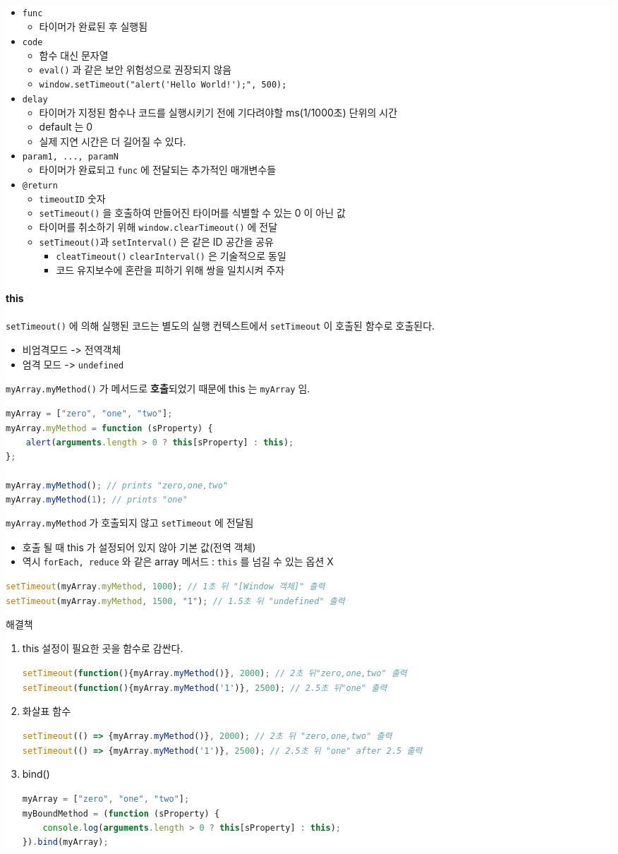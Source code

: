 - `func`
    - 타이머가 완료된 후 실행됨
- `code`
    - 함수 대신 문자열
    - `eval()` 과 같은 보안 위험성으로 권장되지 않음
    - `window.setTimeout("alert('Hello World!');", 500);`
- `delay` 
    - 타이머가 지정된 함수나 코드를 실행시키기 전에 기다려야할 ms(1/1000초) 단위의 시간
    - default 는 0 
    - 실제 지연 시간은 더 길어질 수 있다.
- `param1, ..., paramN`
    - 타이머가 완료되고 `func` 에 전달되는 추가적인 매개변수들
- `@return`
    - `timeoutID` 숫자
    - `setTimeout()` 을 호출하여 만들어진 타이머를 식별할 수 있는 0 이 아닌 값
    - 타이머를 취소하기 위해 `window.clearTimeout()` 에 전달
    - `setTimeout()`과 `setInterval()` 은 같은 ID 공간을 공유
        - `cleatTimeout()` `clearInterval()` 은 기술적으로 동일
        - 코드 유지보수에 혼란을 피하기 위해 쌍을 일치시켜 주자
 
#### this
`setTimeout()` 에 의해 실행된 코드는 별도의 실행 컨텍스트에서 `setTimeout` 이 호출된 함수로 호출된다.

- 비엄격모드 -> 전역객체
- 엄격 모드 -> `undefined`

`myArray.myMethod()` 가 메서드로 **호출**되었기 때문에 this 는 `myArray` 임.
```javascript
myArray = ["zero", "one", "two"];
myArray.myMethod = function (sProperty) {
    alert(arguments.length > 0 ? this[sProperty] : this);
};

myArray.myMethod(); // prints "zero,one,two"
myArray.myMethod(1); // prints "one"
```
       
`myArray.myMethod` 가 호출되지 않고 `setTimeout` 에 전달됨
- 호출 될 때 this 가 설정되어 있지 않아 기본 값(전역 객체) 
- 역시 `forEach, reduce` 와 같은 array 메서드 : `this` 를 넘길 수 있는 옵션 X
```javascript
setTimeout(myArray.myMethod, 1000); // 1초 뒤 "[Window 객체]" 출력
setTimeout(myArray.myMethod, 1500, "1"); // 1.5초 뒤 "undefined" 출력
```

해결책
1. this 설정이 필요한 곳을 함수로 감싼다.
    ```javascript
    setTimeout(function(){myArray.myMethod()}, 2000); // 2초 뒤"zero,one,two" 출력
    setTimeout(function(){myArray.myMethod('1')}, 2500); // 2.5초 뒤"one" 출력
    ```
2. 화살표 함수
    ```javascript
    setTimeout(() => {myArray.myMethod()}, 2000); // 2초 뒤 "zero,one,two" 출력
    setTimeout(() => {myArray.myMethod('1')}, 2500); // 2.5초 뒤 "one" after 2.5 출력
    ```
3. bind()
    ```javascript
    myArray = ["zero", "one", "two"];
    myBoundMethod = (function (sProperty) {
        console.log(arguments.length > 0 ? this[sProperty] : this);
    }).bind(myArray);
    